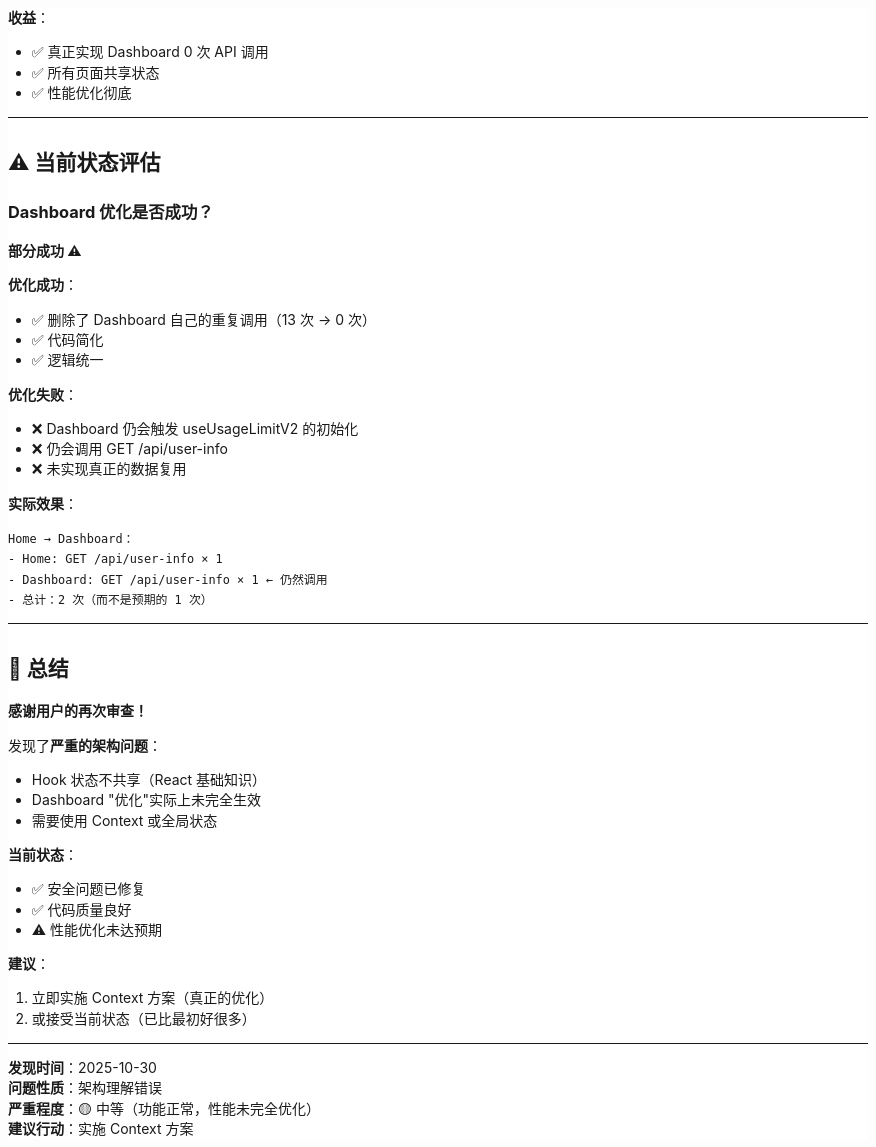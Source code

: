 **收益**：
- ✅ 真正实现 Dashboard 0 次 API 调用
- ✅ 所有页面共享状态
- ✅ 性能优化彻底

---

## ⚠️ 当前状态评估

### Dashboard 优化是否成功？

**部分成功 ⚠️**

**优化成功**：
- ✅ 删除了 Dashboard 自己的重复调用（13 次 → 0 次）
- ✅ 代码简化
- ✅ 逻辑统一

**优化失败**：
- ❌ Dashboard 仍会触发 useUsageLimitV2 的初始化
- ❌ 仍会调用 GET /api/user-info
- ❌ 未实现真正的数据复用

**实际效果**：
```
Home → Dashboard：
- Home: GET /api/user-info × 1
- Dashboard: GET /api/user-info × 1 ← 仍然调用
- 总计：2 次（而不是预期的 1 次）
```

---

## 📝 总结

**感谢用户的再次审查！**

发现了**严重的架构问题**：
- Hook 状态不共享（React 基础知识）
- Dashboard "优化"实际上未完全生效
- 需要使用 Context 或全局状态

**当前状态**：
- ✅ 安全问题已修复
- ✅ 代码质量良好
- ⚠️ 性能优化未达预期

**建议**：
1. 立即实施 Context 方案（真正的优化）
2. 或接受当前状态（已比最初好很多）

---

**发现时间**：2025-10-30  
**问题性质**：架构理解错误  
**严重程度**：🟡 中等（功能正常，性能未完全优化）  
**建议行动**：实施 Context 方案

